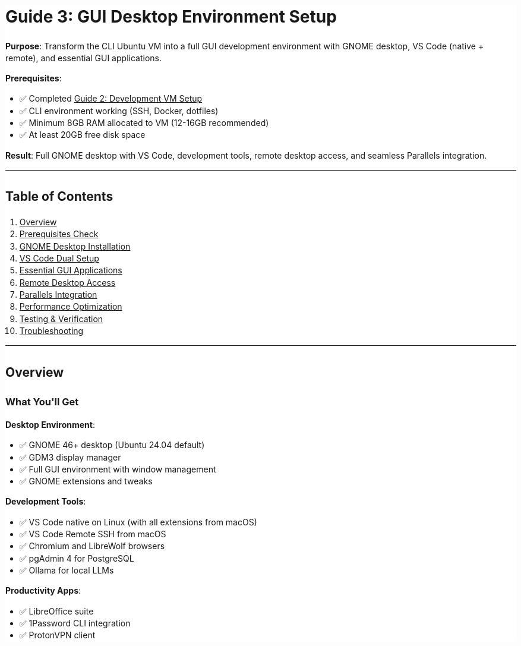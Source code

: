 # Guide 3: GUI Desktop Environment Setup

**Purpose**: Transform the CLI Ubuntu VM into a full GUI development environment with GNOME desktop, VS Code (native + remote), and essential GUI applications.

**Prerequisites**:
- ✅ Completed [Guide 2: Development VM Setup](parallels-2-dev-setup.md)
- ✅ CLI environment working (SSH, Docker, dotfiles)
- ✅ Minimum 8GB RAM allocated to VM (12-16GB recommended)
- ✅ At least 20GB free disk space

**Result**: Full GNOME desktop with VS Code, development tools, remote desktop access, and seamless Parallels integration.

---

## Table of Contents

1. [Overview](#overview)
2. [Prerequisites Check](#prerequisites-check)
3. [GNOME Desktop Installation](#gnome-desktop-installation)
4. [VS Code Dual Setup](#vs-code-dual-setup)
5. [Essential GUI Applications](#essential-gui-applications)
6. [Remote Desktop Access](#remote-desktop-access)
7. [Parallels Integration](#parallels-integration)
8. [Performance Optimization](#performance-optimization)
9. [Testing & Verification](#testing--verification)
10. [Troubleshooting](#troubleshooting)

---

## Overview

### What You'll Get

**Desktop Environment**:
- ✅ GNOME 46+ desktop (Ubuntu 24.04 default)
- ✅ GDM3 display manager
- ✅ Full GUI environment with window management
- ✅ GNOME extensions and tweaks

**Development Tools**:
- ✅ VS Code native on Linux (with all extensions from macOS)
- ✅ VS Code Remote SSH from macOS
- ✅ Chromium and LibreWolf browsers
- ✅ pgAdmin 4 for PostgreSQL
- ✅ Ollama for local LLMs

**Productivity Apps**:
- ✅ LibreOffice suite
- ✅ 1Password CLI integration
- ✅ ProtonVPN client
